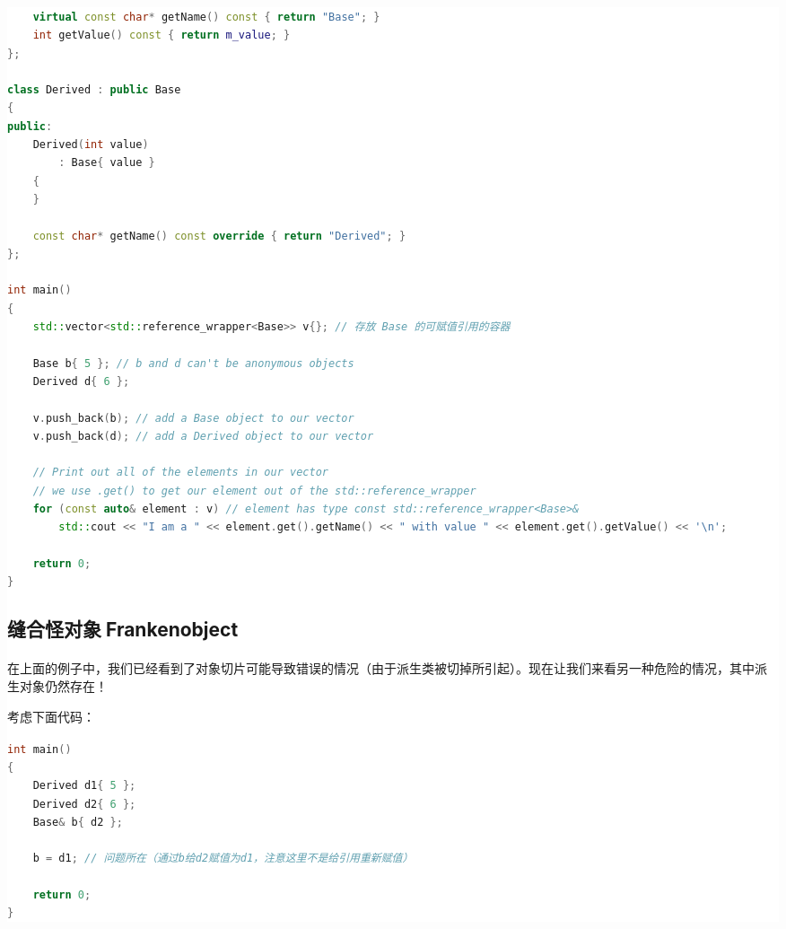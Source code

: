 ```cpp
    virtual const char* getName() const { return "Base"; }
    int getValue() const { return m_value; }
};

class Derived : public Base
{
public:
    Derived(int value)
        : Base{ value }
    {
    }

    const char* getName() const override { return "Derived"; }
};

int main()
{
	std::vector<std::reference_wrapper<Base>> v{}; // 存放 Base 的可赋值引用的容器

	Base b{ 5 }; // b and d can't be anonymous objects
	Derived d{ 6 };

	v.push_back(b); // add a Base object to our vector
	v.push_back(d); // add a Derived object to our vector

	// Print out all of the elements in our vector
	// we use .get() to get our element out of the std::reference_wrapper
	for (const auto& element : v) // element has type const std::reference_wrapper<Base>&
		std::cout << "I am a " << element.get().getName() << " with value " << element.get().getValue() << '\n';

	return 0;
}
```



## 缝合怪对象 Frankenobject

在上面的例子中，我们已经看到了对象切片可能导致错误的情况（由于派生类被切掉所引起）。现在让我们来看另一种危险的情况，其中派生对象仍然存在！

考虑下面代码：

```cpp
int main()
{
    Derived d1{ 5 };
    Derived d2{ 6 };
    Base& b{ d2 };

    b = d1; // 问题所在（通过b给d2赋值为d1，注意这里不是给引用重新赋值）

    return 0;
}
```
